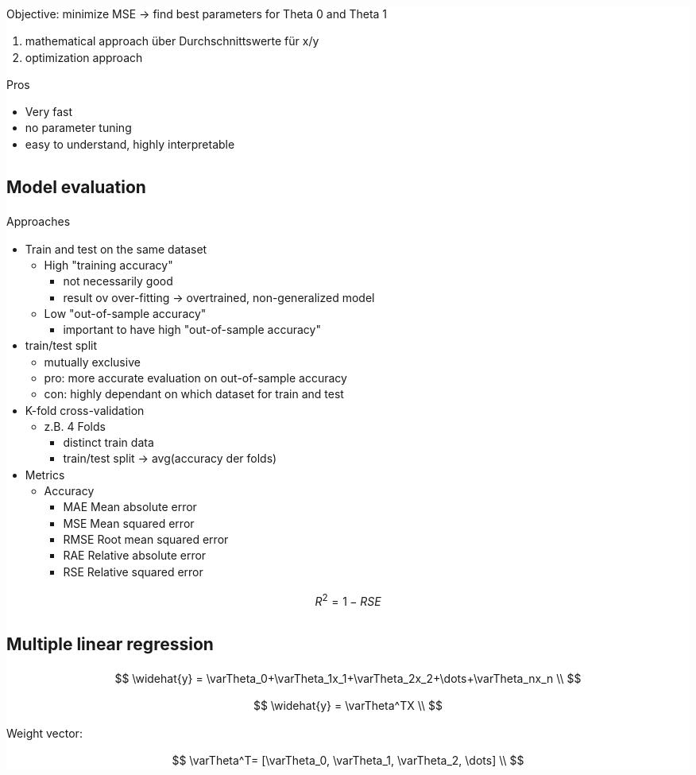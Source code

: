 Objective: 
minimize MSE -> find best parameters for Theta 0 and Theta 1
		
1) mathematical approach über Durchschnittswerte für x/y
2) optimization approach

Pros
- Very fast
- no parameter tuning
- easy to understand, highly interpretable

## Model evaluation
Approaches
- Train and test on the same dataset
    - High "training accuracy"
        - not necessarily good
        - result ov over-fitting -> overtrained, non-generalized model
	- Low "out-of-sample accuracy"
		- important to have high "out-of-sample accuracy"
- train/test split
    - mutually exclusive
	- pro: more accurate evaluation on out-of-sample accuracy
	- con: highly dependant on which dataset for train and test
- K-fold cross-validation
    - z.B. 4 Folds
        - distinct train data
        - train/test split -> avg(accuracy der folds)
- Metrics
    - Accuracy
	    - MAE Mean absolute error
	    - MSE Mean squared error
	    - RMSE Root mean squared error
	    - RAE Relative absolute error
	    - RSE Relative squared error

$$R^2 = 1 - RSE$$

## Multiple linear regression
$$
\widehat{y} = \varTheta_0+\varTheta_1x_1+\varTheta_2x_2+\dots+\varTheta_nx_n \\
$$


$$
\widehat{y} = \varTheta^TX \\
$$

Weight vector:

$$
\varTheta^T= [\varTheta_0, \varTheta_1, \varTheta_2, \dots]   \\
$$
